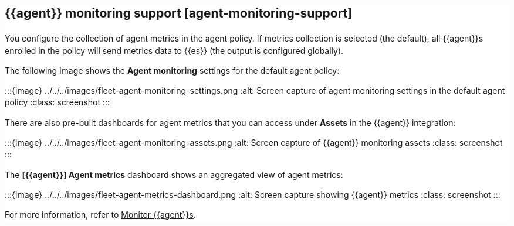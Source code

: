 
## {{agent}} monitoring support [agent-monitoring-support]

You configure the collection of agent metrics in the agent policy. If metrics collection is selected (the default), all {{agent}}s enrolled in the policy will send metrics data to {{es}} (the output is configured globally).

The following image shows the **Agent monitoring** settings for the default agent policy:

:::{image} ../../../images/fleet-agent-monitoring-settings.png
:alt: Screen capture of agent monitoring settings in the default agent policy
:class: screenshot
:::

There are also pre-built dashboards for agent metrics that you can access under **Assets** in the {{agent}} integration:

:::{image} ../../../images/fleet-agent-monitoring-assets.png
:alt: Screen capture of {{agent}} monitoring assets
:class: screenshot
:::

The **[{{agent}}] Agent metrics** dashboard shows an aggregated view of agent metrics:

:::{image} ../../../images/fleet-agent-metrics-dashboard.png
:alt: Screen capture showing {{agent}} metrics
:class: screenshot
:::

For more information, refer to [Monitor {{agent}}s](asciidocalypse://docs/docs-content/docs/reference/ingestion-tools/fleet/monitor-elastic-agent.md).

